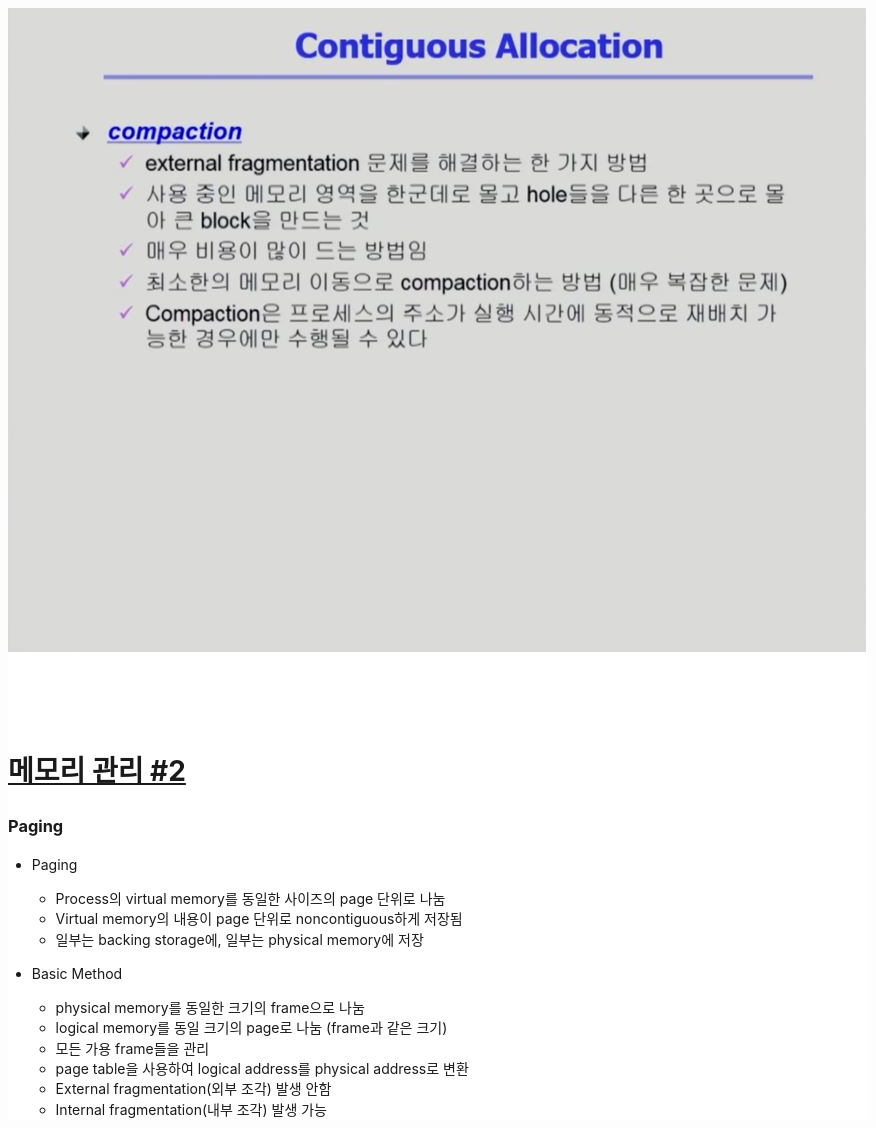   ![2](8장-메모리-관리.assets/2-16344227021804.JPG)

<br>

<br>

# [메모리 관리 #2](https://core.ewha.ac.kr/publicview/C0101020140429132440045277?vmode=f)

### Paging

- Paging
  - Process의 virtual memory를 동일한 사이즈의 page 단위로 나눔
  - Virtual memory의 내용이 page 단위로 noncontiguous하게 저장됨
  - 일부는 backing storage에, 일부는 physical memory에 저장

- Basic Method

  - physical memory를 동일한 크기의 frame으로 나눔
  - logical memory를 동일 크기의 page로 나눔 (frame과 같은 크기)
  - 모든 가용 frame들을 관리
  - page table을 사용하여 logical address를 physical address로 변환
  - External fragmentation(외부 조각) 발생 안함
  - Internal fragmentation(내부 조각) 발생 가능
